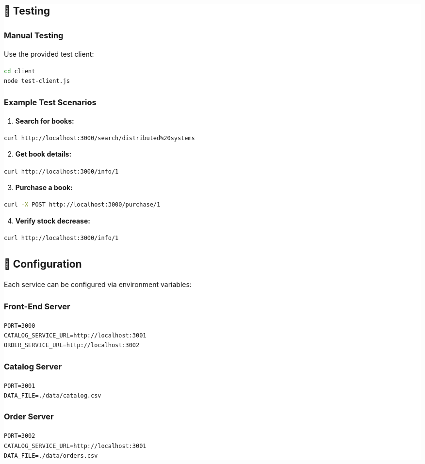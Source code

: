 ## 🧪 Testing

### Manual Testing

Use the provided test client:

```bash
cd client
node test-client.js
```

### Example Test Scenarios

1. **Search for books:**
```bash
curl http://localhost:3000/search/distributed%20systems
```

2. **Get book details:**
```bash
curl http://localhost:3000/info/1
```

3. **Purchase a book:**
```bash
curl -X POST http://localhost:3000/purchase/1
```

4. **Verify stock decrease:**
```bash
curl http://localhost:3000/info/1
```

## 📝 Configuration

Each service can be configured via environment variables:

### Front-End Server
```env
PORT=3000
CATALOG_SERVICE_URL=http://localhost:3001
ORDER_SERVICE_URL=http://localhost:3002
```

### Catalog Server
```env
PORT=3001
DATA_FILE=./data/catalog.csv
```

### Order Server
```env
PORT=3002
CATALOG_SERVICE_URL=http://localhost:3001
DATA_FILE=./data/orders.csv
```
